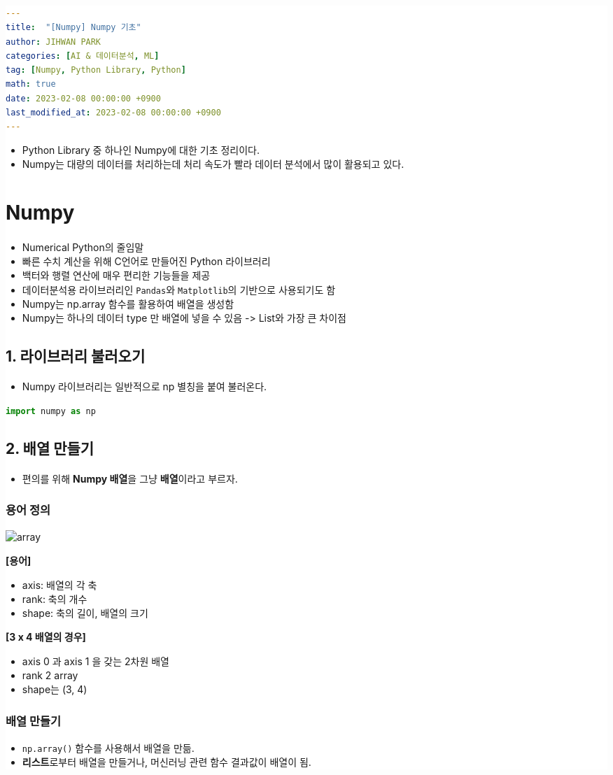 ```yaml
---
title:  "[Numpy] Numpy 기초"
author: JIHWAN PARK
categories: [AI & 데이터분석, ML]
tag: [Numpy, Python Library, Python]
math: true
date: 2023-02-08 00:00:00 +0900
last_modified_at: 2023-02-08 00:00:00 +0900
---
```


- Python Library 중 하나인 Numpy에 대한 기초 정리이다. 
- Numpy는 대량의 데이터를 처리하는데 처리 속도가 빨라 데이터 분석에서 많이 활용되고 있다.  

# Numpy
- Numerical Python의 줄임말
- 빠른 수치 계산을 위해 C언어로 만들어진 Python 라이브러리
- 백터와 행렬 연산에 매우 편리한 기능들을 제공
- 데이터분석용 라이브러리인 `Pandas`와 `Matplotlib`의 기반으로 사용되기도 함
- Numpy는 np.array 함수를 활용하여 배열을 생성함
- Numpy는 하나의 데이터 type 만 배열에 넣을 수 있음 -> List와 가장 큰 차이점

## 1. 라이브러리 불러오기
- Numpy 라이브러리는 일반적으로 np 별칭을 붙여 불러온다.


```python
import numpy as np
```

## 2. 배열 만들기
- 편의를 위해 **Numpy 배열**을 그냥 **배열**이라고 부르자.

### 용어 정의
<p align="left">
    <img src='https://user-images.githubusercontent.com/76936390/216927401-bff9418d-9b0e-4858-b7be-1d8e71bf4c46.png' alt="array">
</p>


**[용어]**
- axis: 배열의 각 축
- rank: 축의 개수
- shape: 축의 길이, 배열의 크기

  
**[3 x 4 배열의 경우]**
- axis 0 과 axis 1 을 갖는 2차원 배열
- rank 2 array 
- shape는 (3, 4)

### 배열 만들기
- `np.array()` 함수를 사용해서 배열을 만듦.
- **리스트**로부터 배열을 만들거나, 머신러닝 관련 함수 결과값이 배열이 됨.
